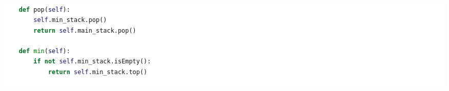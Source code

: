 ```python
    def pop(self):
        self.min_stack.pop()
        return self.main_stack.pop()
    
    def min(self):
        if not self.min_stack.isEmpty():
        	return self.min_stack.top()
        
```




